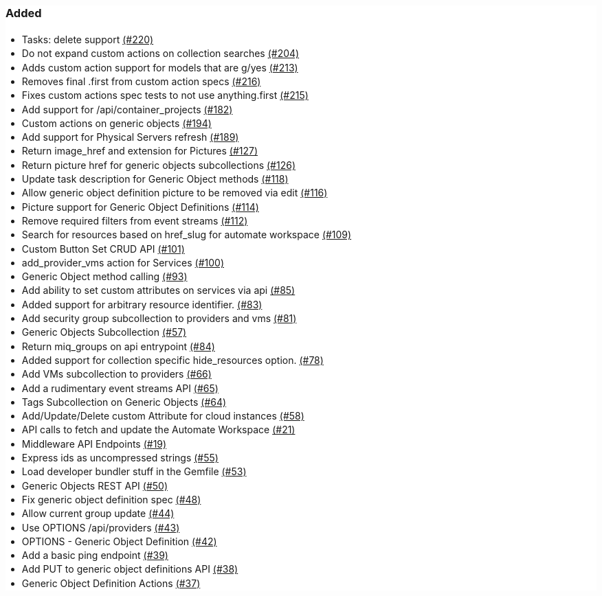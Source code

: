 ### Added
- Tasks: delete support [(#220)](https://github.com/ManageIQ/manageiq-api/pull/220)
- Do not expand custom actions on collection searches [(#204)](https://github.com/ManageIQ/manageiq-api/pull/204)
- Adds custom action support for models that are g/yes [(#213)](https://github.com/ManageIQ/manageiq-api/pull/213)
- Removes final .first from custom action specs [(#216)](https://github.com/ManageIQ/manageiq-api/pull/216)
- Fixes custom actions spec tests to not use anything.first [(#215)](https://github.com/ManageIQ/manageiq-api/pull/215)
- Add support for /api/container_projects [(#182)](https://github.com/ManageIQ/manageiq-api/pull/182)
- Custom actions on generic objects [(#194)](https://github.com/ManageIQ/manageiq-api/pull/194)
- Add support for Physical Servers refresh [(#189)](https://github.com/ManageIQ/manageiq-api/pull/189)
- Return image_href and extension for Pictures [(#127)](https://github.com/ManageIQ/manageiq-api/pull/127)
- Return picture href for generic objects subcollections [(#126)](https://github.com/ManageIQ/manageiq-api/pull/126)
- Update task description for Generic Object methods [(#118)](https://github.com/ManageIQ/manageiq-api/pull/118)
- Allow generic object definition picture to be removed via edit [(#116)](https://github.com/ManageIQ/manageiq-api/pull/116)
- Picture support for Generic Object Definitions [(#114)](https://github.com/ManageIQ/manageiq-api/pull/114)
- Remove required filters from event streams [(#112)](https://github.com/ManageIQ/manageiq-api/pull/112)
- Search for resources based on href_slug  for automate workspace [(#109)](https://github.com/ManageIQ/manageiq-api/pull/109)
- Custom Button Set CRUD API [(#101)](https://github.com/ManageIQ/manageiq-api/pull/101)
- add_provider_vms action for Services [(#100)](https://github.com/ManageIQ/manageiq-api/pull/100)
- Generic Object method calling  [(#93)](https://github.com/ManageIQ/manageiq-api/pull/93)
- Add ability to set custom attributes on services via api [(#85)](https://github.com/ManageIQ/manageiq-api/pull/85)
- Added support for arbitrary resource identifier. [(#83)](https://github.com/ManageIQ/manageiq-api/pull/83)
- Add security group subcollection to providers and vms [(#81)](https://github.com/ManageIQ/manageiq-api/pull/81)
- Generic Objects Subcollection [(#57)](https://github.com/ManageIQ/manageiq-api/pull/57)
- Return miq_groups on api entrypoint  [(#84)](https://github.com/ManageIQ/manageiq-api/pull/84)
- Added support for collection specific hide_resources option. [(#78)](https://github.com/ManageIQ/manageiq-api/pull/78)
- Add VMs subcollection to providers [(#66)](https://github.com/ManageIQ/manageiq-api/pull/66)
- Add a rudimentary event streams API [(#65)](https://github.com/ManageIQ/manageiq-api/pull/65)
- Tags Subcollection on Generic Objects [(#64)](https://github.com/ManageIQ/manageiq-api/pull/64)
- Add/Update/Delete custom Attribute for cloud instances [(#58)](https://github.com/ManageIQ/manageiq-api/pull/58)
- API calls to fetch and update the Automate Workspace [(#21)](https://github.com/ManageIQ/manageiq-api/pull/21)
- Middleware API Endpoints [(#19)](https://github.com/ManageIQ/manageiq-api/pull/19)
- Express ids as uncompressed strings [(#55)](https://github.com/ManageIQ/manageiq-api/pull/55)
- Load developer bundler stuff in the Gemfile [(#53)](https://github.com/ManageIQ/manageiq-api/pull/53)
- Generic Objects REST API [(#50)](https://github.com/ManageIQ/manageiq-api/pull/50)
- Fix generic object definition spec [(#48)](https://github.com/ManageIQ/manageiq-api/pull/48)
- Allow current group update  [(#44)](https://github.com/ManageIQ/manageiq-api/pull/44)
- Use OPTIONS /api/providers [(#43)](https://github.com/ManageIQ/manageiq-api/pull/43)
- OPTIONS - Generic Object Definition [(#42)](https://github.com/ManageIQ/manageiq-api/pull/42)
- Add a basic ping endpoint [(#39)](https://github.com/ManageIQ/manageiq-api/pull/39)
- Add PUT to generic object definitions API [(#38)](https://github.com/ManageIQ/manageiq-api/pull/38)
- Generic Object Definition Actions [(#37)](https://github.com/ManageIQ/manageiq-api/pull/37)